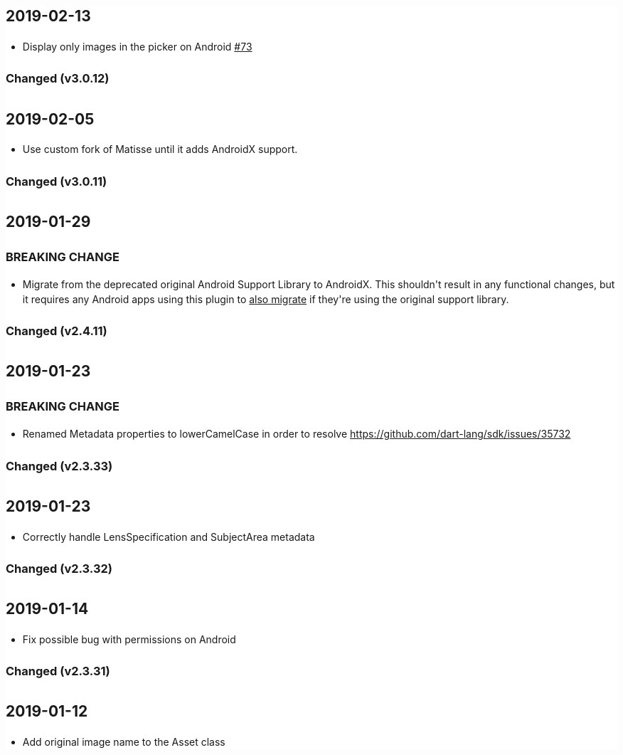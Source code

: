 ## 2019-02-13

- Display only images in the picker on Android [#73](https://github.com/Sh1d0w/multi_image_picker/pull/73)

### Changed (v3.0.12)

## 2019-02-05

- Use custom fork of Matisse until it adds AndroidX support.

### Changed (v3.0.11)

## 2019-01-29

### BREAKING CHANGE

- Migrate from the deprecated original Android Support Library to AndroidX. This shouldn't result in any functional changes, but it requires any Android apps using this plugin to [also migrate](https://developer.android.com/jetpack/androidx/migrate) if they're using the original support library.

### Changed (v2.4.11)

## 2019-01-23

### BREAKING CHANGE

- Renamed Metadata properties to lowerCamelCase in order to resolve https://github.com/dart-lang/sdk/issues/35732

### Changed (v2.3.33)

## 2019-01-23

- Correctly handle LensSpecification and SubjectArea metadata

### Changed (v2.3.32)

## 2019-01-14

- Fix possible bug with permissions on Android

### Changed (v2.3.31)

## 2019-01-12

- Add original image name to the Asset class
